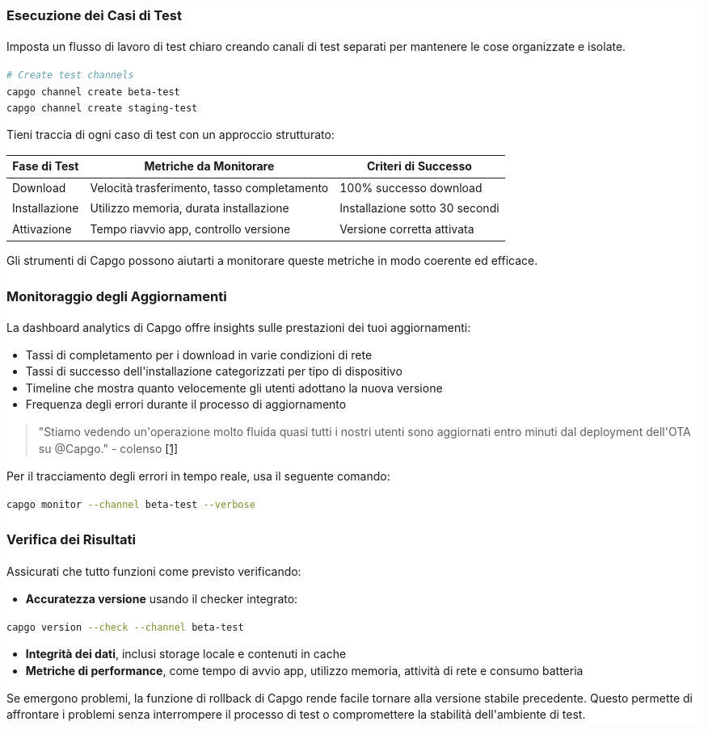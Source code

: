### Esecuzione dei Casi di Test

Imposta un flusso di lavoro di test chiaro creando canali di test separati per mantenere le cose organizzate e isolate.

```bash
# Create test channels
capgo channel create beta-test
capgo channel create staging-test
```

Tieni traccia di ogni caso di test con un approccio strutturato:

| **Fase di Test** | **Metriche da Monitorare** | **Criteri di Successo** |
| --- | --- | --- |
| Download | Velocità trasferimento, tasso completamento | 100% successo download |
| Installazione | Utilizzo memoria, durata installazione | Installazione sotto 30 secondi |
| Attivazione | Tempo riavvio app, controllo versione | Versione corretta attivata |

Gli strumenti di Capgo possono aiutarti a monitorare queste metriche in modo coerente ed efficace.

### Monitoraggio degli Aggiornamenti

La dashboard analytics di Capgo offre insights sulle prestazioni dei tuoi aggiornamenti:

-   Tassi di completamento per i download in varie condizioni di rete
-   Tassi di successo dell'installazione categorizzati per tipo di dispositivo
-   Timeline che mostra quanto velocemente gli utenti adottano la nuova versione
-   Frequenza degli errori durante il processo di aggiornamento

> "Stiamo vedendo un'operazione molto fluida quasi tutti i nostri utenti sono aggiornati entro minuti dal deployment dell'OTA su @Capgo." - colenso [\[1\]](https://capgo.app/)

Per il tracciamento degli errori in tempo reale, usa il seguente comando:

```bash
capgo monitor --channel beta-test --verbose
```

### Verifica dei Risultati

Assicurati che tutto funzioni come previsto verificando:

-   **Accuratezza versione** usando il checker integrato:

```bash
capgo version --check --channel beta-test
```

-   **Integrità dei dati**, inclusi storage locale e contenuti in cache
-   **Metriche di performance**, come tempo di avvio app, utilizzo memoria, attività di rete e consumo batteria

Se emergono problemi, la funzione di rollback di Capgo rende facile tornare alla versione stabile precedente. Questo permette di affrontare i problemi senza interrompere il processo di test o compromettere la stabilità dell'ambiente di test.
